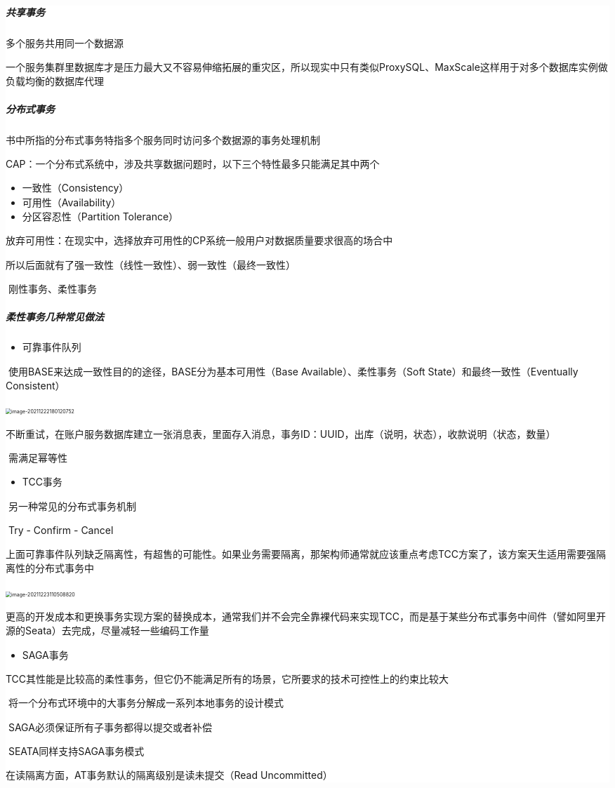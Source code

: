 ##### 共享事务

多个服务共用同一个数据源

一个服务集群里数据库才是压力最大又不容易伸缩拓展的重灾区，所以现实中只有类似ProxySQL、MaxScale这样用于对多个数据库实例做负载均衡的数据库代理



##### 分布式事务

书中所指的分布式事务特指多个服务同时访问多个数据源的事务处理机制

CAP：一个分布式系统中，涉及共享数据问题时，以下三个特性最多只能满足其中两个

* 一致性（Consistency）
* 可用性（Availability）
* 分区容忍性（Partition Tolerance）



放弃可用性：在现实中，选择放弃可用性的CP系统一般用户对数据质量要求很高的场合中

所以后面就有了强一致性（线性一致性）、弱一致性（最终一致性）

​							刚性事务、柔性事务



##### 柔性事务几种常见做法

* 可靠事件队列

​		使用BASE来达成一致性目的的途径，BASE分为基本可用性（Base Available）、柔性事务（Soft State）和最终一致性（Eventually Consistent）

​		<img src="/Users/yangli/Library/Application Support/typora-user-images/image-20211222180120752.png" alt="image-20211222180120752" style="zoom:50%;" />

​		不断重试，在账户服务数据库建立一张消息表，里面存入消息，事务ID：UUID，出库（说明，状态），收款说明（状态，数量）

​		需满足幂等性

* TCC事务

​		另一种常见的分布式事务机制

​		Try - Confirm - Cancel

​		上面可靠事件队列缺乏隔离性，有超售的可能性。如果业务需要隔离，那架构师通常就应该重点考虑TCC方案了，该方案天生适用需要强隔离性的分布式事务中

​		<img src="/Users/yangli/Library/Application Support/typora-user-images/image-20211223110508820.png" alt="image-20211223110508820" style="zoom:50%;" />

​	更高的开发成本和更换事务实现方案的替换成本，通常我们并不会完全靠裸代码来实现TCC，而是基于某些分布式事务中间件（譬如阿里开源的Seata）去完成，尽量减轻一些编码工作量

* SAGA事务

​		TCC其性能是比较高的柔性事务，但它仍不能满足所有的场景，它所要求的技术可控性上的约束比较大

​		将一个分布式环境中的大事务分解成一系列本地事务的设计模式

​		SAGA必须保证所有子事务都得以提交或者补偿

​		SEATA同样支持SAGA事务模式

在读隔离方面，AT事务默认的隔离级别是读未提交（Read Uncommitted）
